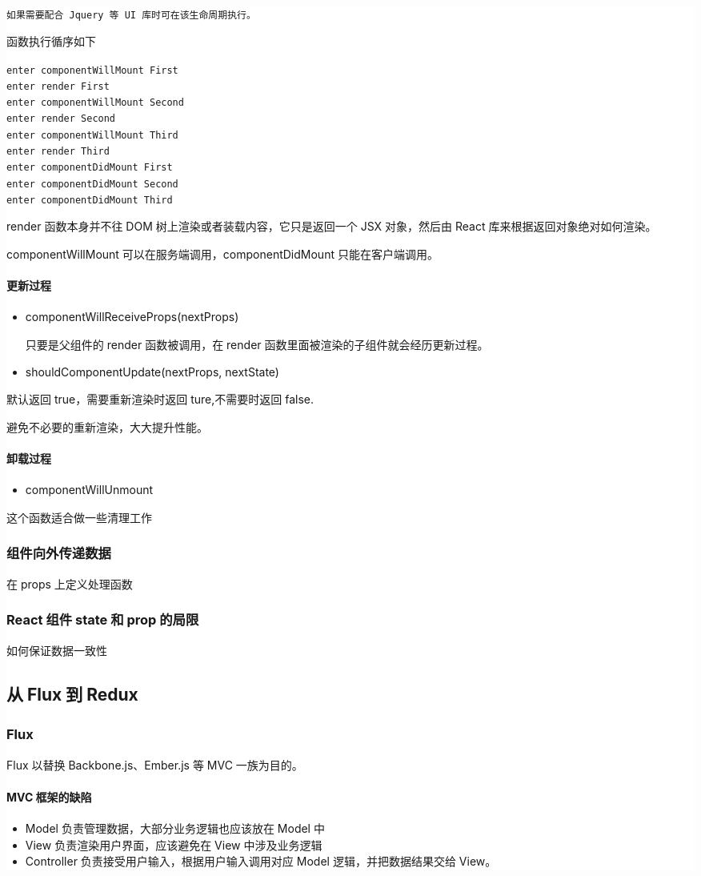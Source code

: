     如果需要配合 Jquery 等 UI 库时可在该生命周期执行。

函数执行循序如下

```
enter componentWillMount First
enter render First
enter componentWillMount Second
enter render Second
enter componentWillMount Third
enter render Third
enter componentDidMount First
enter componentDidMount Second
enter componentDidMount Third
```

render 函数本身并不往 DOM 树上渲染或者装载内容，它只是返回一个 JSX 对象，然后由 React 库来根据返回对象绝对如何渲染。

componentWillMount 可以在服务端调用，componentDidMount 只能在客户端调用。

#### 更新过程

*   componentWillReceiveProps(nextProps)

    只要是父组件的 render 函数被调用，在 render 函数里面被渲染的子组件就会经历更新过程。

*   shouldComponentUpdate(nextProps, nextState)

默认返回 true，需要重新渲染时返回 ture,不需要时返回 false.

避免不必要的重新渲染，大大提升性能。

#### 卸载过程

*   componentWillUnmount

这个函数适合做一些清理工作

### 组件向外传递数据

在 props 上定义处理函数

### React 组件 state 和 prop 的局限

如何保证数据一致性

## 从 Flux 到 Redux

### Flux

Flux 以替换 Backbone.js、Ember.js 等 MVC 一族为目的。

#### MVC 框架的缺陷

*   Model 负责管理数据，大部分业务逻辑也应该放在 Model 中
*   View 负责渲染用户界面，应该避免在 View 中涉及业务逻辑
*   Controller 负责接受用户输入，根据用户输入调用对应 Model 逻辑，并把数据结果交给 View。
